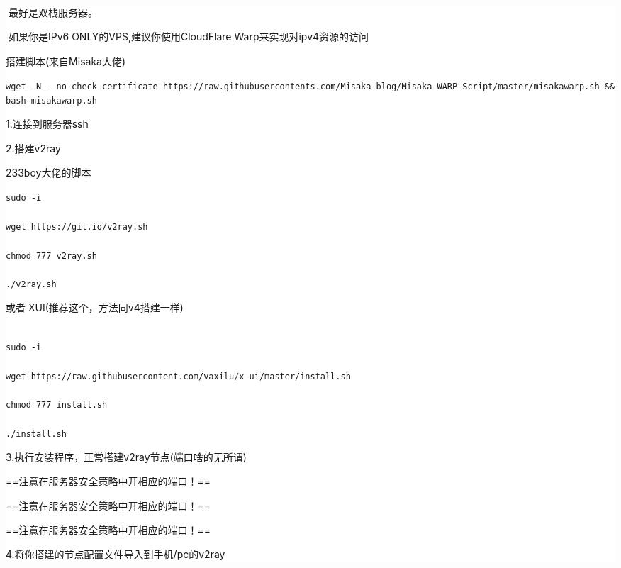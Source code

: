 ​			最好是双栈服务器。

​			如果你是IPv6 ONLY的VPS,建议你使用CloudFlare Warp来实现对ipv4资源的访问



搭建脚本(来自Misaka大佬)

`wget -N --no-check-certificate https://raw.githubusercontents.com/Misaka-blog/Misaka-WARP-Script/master/misakawarp.sh && bash misakawarp.sh`



1.连接到服务器ssh



2.搭建v2ray



233boy大佬的脚本

```shell
sudo -i

wget https://git.io/v2ray.sh

chmod 777 v2ray.sh

./v2ray.sh
```



或者 XUI(推荐这个，方法同v4搭建一样)

```shell

sudo -i

wget https://raw.githubusercontent.com/vaxilu/x-ui/master/install.sh

chmod 777 install.sh

./install.sh

```



3.执行安装程序，正常搭建v2ray节点(端口啥的无所谓)



==注意在服务器安全策略中开相应的端口！==

==注意在服务器安全策略中开相应的端口！==

==注意在服务器安全策略中开相应的端口！==



4.将你搭建的节点配置文件导入到手机/pc的v2ray


